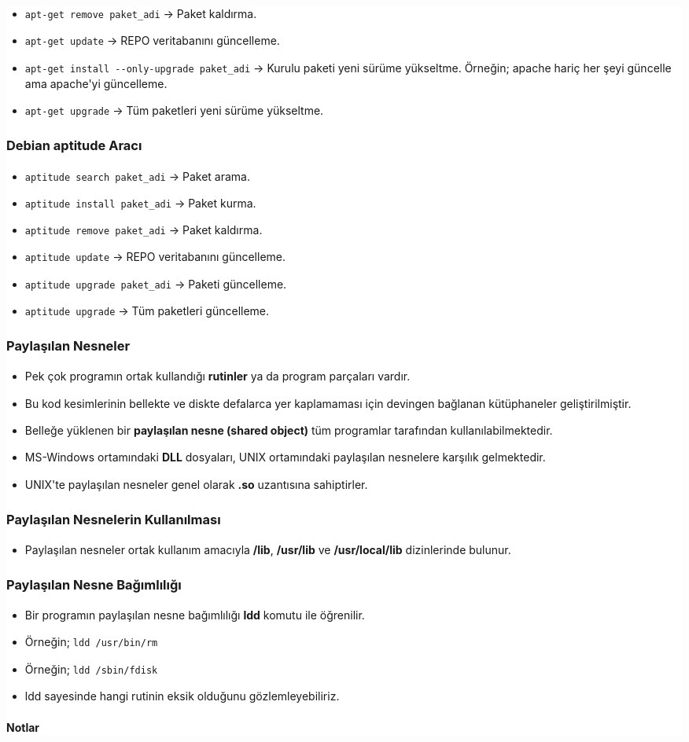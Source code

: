 - `apt-get remove paket_adi` -> Paket kaldırma.

- `apt-get update` -> REPO veritabanını güncelleme.

- `apt-get install --only-upgrade paket_adi` -> Kurulu paketi yeni sürüme yükseltme. Örneğin; apache hariç her şeyi güncelle ama apache'yi güncelleme.

- `apt-get upgrade` -> Tüm paketleri yeni sürüme yükseltme.



### Debian aptitude Aracı

- `aptitude search paket_adi` -> Paket arama.

- `aptitude install paket_adi` -> Paket kurma.

- `aptitude remove paket_adi` -> Paket kaldırma.

- `aptitude update` -> REPO veritabanını güncelleme.

- `aptitude upgrade paket_adi` -> Paketi güncelleme.

- `aptitude upgrade` -> Tüm paketleri güncelleme.



### Paylaşılan Nesneler

- Pek çok programın ortak kullandığı **rutinler** ya da program parçaları vardır.

- Bu kod kesimlerinin bellekte ve diskte defalarca yer kaplamaması için devingen bağlanan kütüphaneler geliştirilmiştir.

- Belleğe yüklenen bir **paylaşılan nesne (shared object)** tüm programlar tarafından kullanılabilmektedir.

- MS-Windows ortamındaki **DLL** dosyaları, UNIX ortamındaki paylaşılan nesnelere karşılık gelmektedir.

- UNIX'te paylaşılan nesneler genel olarak **.so** uzantısına sahiptirler.



### Paylaşılan Nesnelerin Kullanılması

- Paylaşılan nesneler ortak kullanım amacıyla **/lib**, **/usr/lib** ve **/usr/local/lib** dizinlerinde bulunur.



### Paylaşılan Nesne Bağımlılığı

- Bir programın paylaşılan nesne bağımlılığı **ldd** komutu ile öğrenilir.

- Örneğin; `ldd /usr/bin/rm`

- Örneğin; `ldd /sbin/fdisk`

- ldd sayesinde hangi rutinin eksik olduğunu gözlemleyebiliriz.



#### Notlar

